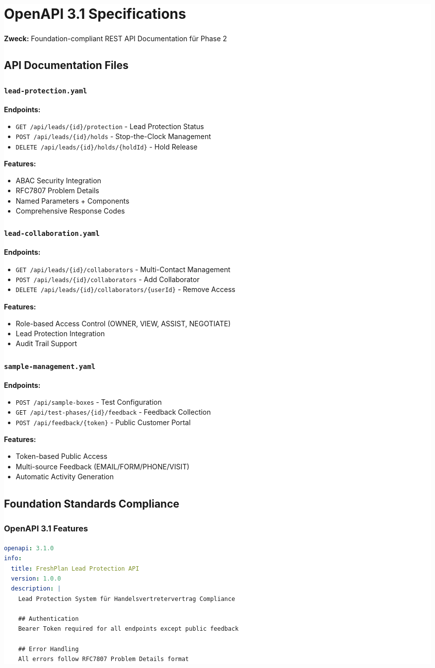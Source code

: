 # OpenAPI 3.1 Specifications

**Zweck:** Foundation-compliant REST API Documentation für Phase 2

## API Documentation Files

### `lead-protection.yaml`
**Endpoints:**
- `GET /api/leads/{id}/protection` - Lead Protection Status
- `POST /api/leads/{id}/holds` - Stop-the-Clock Management
- `DELETE /api/leads/{id}/holds/{holdId}` - Hold Release

**Features:**
- ABAC Security Integration
- RFC7807 Problem Details
- Named Parameters + Components
- Comprehensive Response Codes

### `lead-collaboration.yaml`
**Endpoints:**
- `GET /api/leads/{id}/collaborators` - Multi-Contact Management
- `POST /api/leads/{id}/collaborators` - Add Collaborator
- `DELETE /api/leads/{id}/collaborators/{userId}` - Remove Access

**Features:**
- Role-based Access Control (OWNER, VIEW, ASSIST, NEGOTIATE)
- Lead Protection Integration
- Audit Trail Support

### `sample-management.yaml`
**Endpoints:**
- `POST /api/sample-boxes` - Test Configuration
- `GET /api/test-phases/{id}/feedback` - Feedback Collection
- `POST /api/feedback/{token}` - Public Customer Portal

**Features:**
- Token-based Public Access
- Multi-source Feedback (EMAIL/FORM/PHONE/VISIT)
- Automatic Activity Generation

## Foundation Standards Compliance

### OpenAPI 3.1 Features
```yaml
openapi: 3.1.0
info:
  title: FreshPlan Lead Protection API
  version: 1.0.0
  description: |
    Lead Protection System für Handelsvertretervertrag Compliance

    ## Authentication
    Bearer Token required for all endpoints except public feedback

    ## Error Handling
    All errors follow RFC7807 Problem Details format
```
